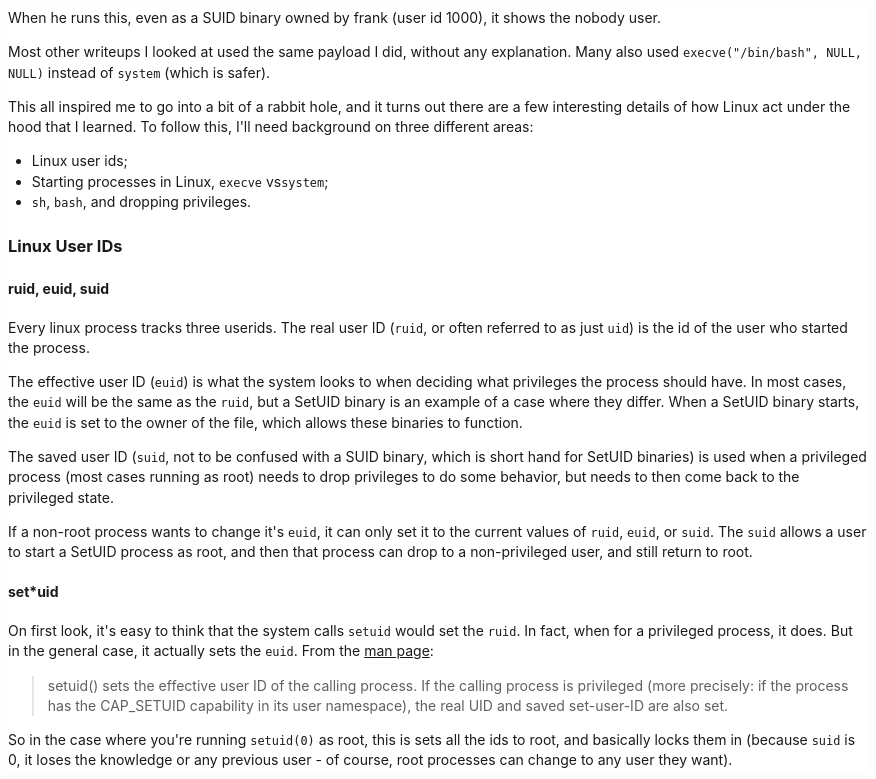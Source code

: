 

When he runs this, even as a SUID binary owned by frank (user id 1000),
it shows the nobody user.

Most other writeups I looked at used the same payload I did, without any
explanation. Many also used `execve("/bin/bash", NULL, NULL)` instead of
`system` (which is safer).

This all inspired me to go into a bit of a rabbit hole, and it turns out
there are a few interesting details of how Linux act under the hood that
I learned. To follow this, I'll need background on three different
areas:

-   Linux user ids;
-   Starting processes in Linux, `execve` vs`system`;
-   `sh`, `bash`, and dropping privileges.

### Linux User IDs

#### ruid, euid, suid

Every linux process tracks three userids. The real user ID (`ruid`, or
often referred to as just `uid`) is the id of the user who started the
process.

The effective user ID (`euid`) is what the system looks to when deciding
what privileges the process should have. In most cases, the `euid` will
be the same as the `ruid`, but a SetUID binary is an example of a case
where they differ. When a SetUID binary starts, the `euid` is set to the
owner of the file, which allows these binaries to function.

The saved user ID (`suid`, not to be confused with a SUID binary, which
is short hand for SetUID binaries) is used when a privileged process
(most cases running as root) needs to drop privileges to do some
behavior, but needs to then come back to the privileged state.

If a non-root process wants to change it's `euid`, it can only set it to
the current values of `ruid`, `euid`, or `suid`. The `suid` allows a
user to start a SetUID process as root, and then that process can drop
to a non-privileged user, and still return to root.

#### set\*uid

On first look, it's easy to think that the system calls `setuid` would
set the `ruid`. In fact, when for a privileged process, it does. But in
the general case, it actually sets the `euid`. From the [man
page](https://man7.org/linux/man-pages/man2/setuid.2.md):

> setuid() sets the effective user ID of the calling process. If the
> calling process is privileged (more precisely: if the process has the
> CAP_SETUID capability in its user namespace), the real UID and saved
> set-user-ID are also set.

So in the case where you're running `setuid(0)` as root, this is sets
all the ids to root, and basically locks them in (because `suid` is 0,
it loses the knowledge or any previous user - of course, root processes
can change to any user they want).
